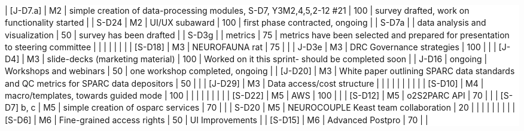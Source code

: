 | [J-D7.a]    | M2      | simple creation of data-processing modules, S-D7, Y3M2,4,5,2-12 #21                 | 100    | survey drafted, work on functionality started                                                                                                                  |
| S-D24       | M2      | UI/UX subaward                                                                      | 100    | first phase contracted, ongoing                                                                                                                                |
| S-D7a       |         | data analysis and visualization                                                     | 50     | survey has been drafted                                                                                                                                        |
| S-D3g       |         | metrics                                                                             | 75     | metrics have been selected and prepared for presentation to steering committee                                                                                 |
|             |         |                                                                                     |        |                                                                                                                                                                |
| [S-D18]     | M3      | NEUROFAUNA rat                                                                      | 75     |                                                                                                                                                                |
| J-D3e       | M3      | DRC Governance strategies                                                           | 100    |                                                                                                                                                                |
| [J-D4]      | M3      | slide-decks (marketing material)                                                    | 100     | Worked on it this sprint- should be completed soon                                                                                                             |
| J-D16       | ongoing | Workshops and webinars                                                              | 50     | one workshop completed, ongoing                                                                                                                                |
| [J-D20]     | M3      | White paper outlining SPARC data standards and QC metrics for SPARC data depositors | 50       |                                                                                                                                                                |
| [J-D29]     | M3      | Data access/cost structure                                                          |        |                                                                                                                                                                |
|             |         |                                                                                     |        |                                                                                                                                                                |
| [S-D10]     | M4      | macro/templates, towards guided mode                                                | 100    |                                                                                                                                                                |
|             |         |                                                                                     |        |                                                                                                                                                                |
| [S-D22]     | M5      | AWS                                                                                 | 100    |                                                                                                                                                                |
| [S-D12]     | M5      | o2S2PARC API                                                                        | 70       |                                                                                                                                                                |
| [S-D7] b, c | M5      | simple creation of osparc services                                                  | 70       |                                                                                                                                                                |
| S-D20       | M5      | NEUROCOUPLE  Keast team collaboration                                               | 20       |                                                                                                                                                                |
|             |         |                                                                                     |        |                                                                                                                                                                |
| [S-D6]      | M6      | Fine-grained access rights                                                          | 50       | UI Improvements                                                                                                                                                |
| [S-D15]     | M6      | Advanced Postpro                                                                    | 70       |                                                                                                                                                                |